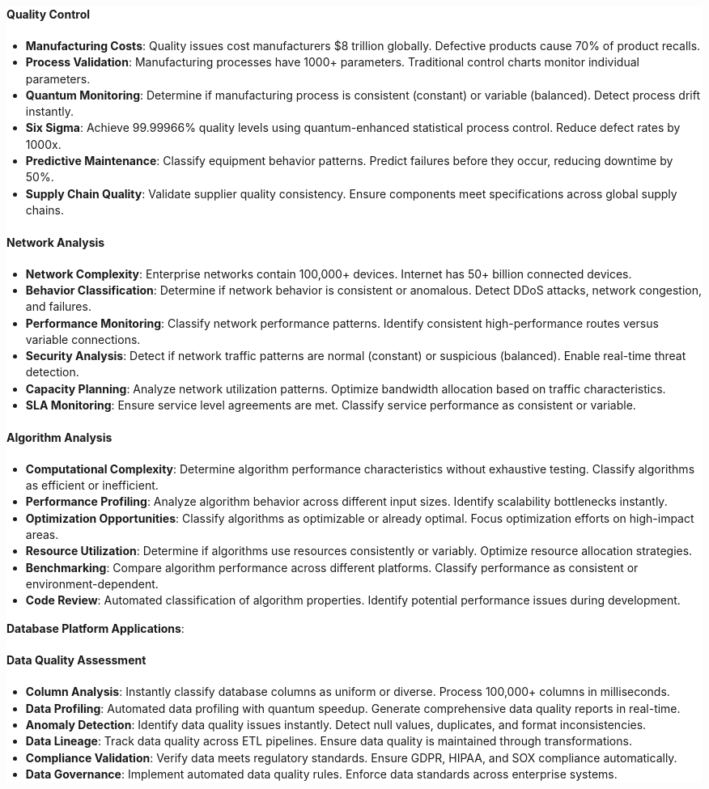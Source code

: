#### **Quality Control**
- **Manufacturing Costs**: Quality issues cost manufacturers $8 trillion globally. Defective products cause 70% of product recalls.
- **Process Validation**: Manufacturing processes have 1000+ parameters. Traditional control charts monitor individual parameters.
- **Quantum Monitoring**: Determine if manufacturing process is consistent (constant) or variable (balanced). Detect process drift instantly.
- **Six Sigma**: Achieve 99.99966% quality levels using quantum-enhanced statistical process control. Reduce defect rates by 1000x.
- **Predictive Maintenance**: Classify equipment behavior patterns. Predict failures before they occur, reducing downtime by 50%.
- **Supply Chain Quality**: Validate supplier quality consistency. Ensure components meet specifications across global supply chains.

#### **Network Analysis**
- **Network Complexity**: Enterprise networks contain 100,000+ devices. Internet has 50+ billion connected devices.
- **Behavior Classification**: Determine if network behavior is consistent or anomalous. Detect DDoS attacks, network congestion, and failures.
- **Performance Monitoring**: Classify network performance patterns. Identify consistent high-performance routes versus variable connections.
- **Security Analysis**: Detect if network traffic patterns are normal (constant) or suspicious (balanced). Enable real-time threat detection.
- **Capacity Planning**: Analyze network utilization patterns. Optimize bandwidth allocation based on traffic characteristics.
- **SLA Monitoring**: Ensure service level agreements are met. Classify service performance as consistent or variable.

#### **Algorithm Analysis**
- **Computational Complexity**: Determine algorithm performance characteristics without exhaustive testing. Classify algorithms as efficient or inefficient.
- **Performance Profiling**: Analyze algorithm behavior across different input sizes. Identify scalability bottlenecks instantly.
- **Optimization Opportunities**: Classify algorithms as optimizable or already optimal. Focus optimization efforts on high-impact areas.
- **Resource Utilization**: Determine if algorithms use resources consistently or variably. Optimize resource allocation strategies.
- **Benchmarking**: Compare algorithm performance across different platforms. Classify performance as consistent or environment-dependent.
- **Code Review**: Automated classification of algorithm properties. Identify potential performance issues during development.

**Database Platform Applications**:

#### **Data Quality Assessment**
- **Column Analysis**: Instantly classify database columns as uniform or diverse. Process 100,000+ columns in milliseconds.
- **Data Profiling**: Automated data profiling with quantum speedup. Generate comprehensive data quality reports in real-time.
- **Anomaly Detection**: Identify data quality issues instantly. Detect null values, duplicates, and format inconsistencies.
- **Data Lineage**: Track data quality across ETL pipelines. Ensure data quality is maintained through transformations.
- **Compliance Validation**: Verify data meets regulatory standards. Ensure GDPR, HIPAA, and SOX compliance automatically.
- **Data Governance**: Implement automated data quality rules. Enforce data standards across enterprise systems.

